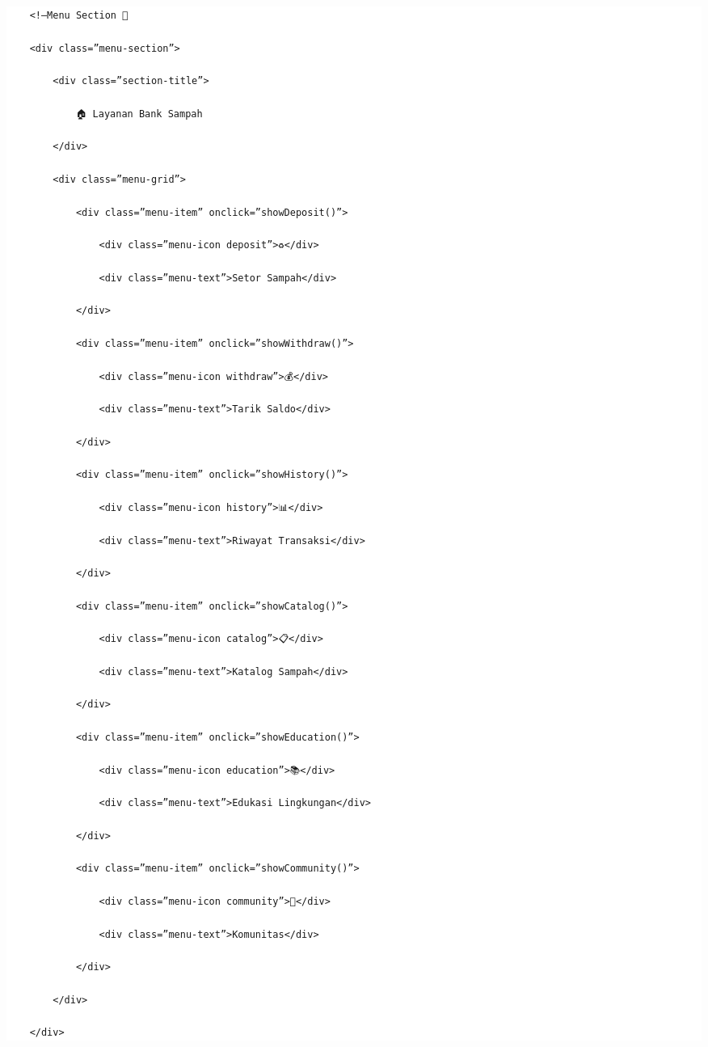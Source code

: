         <!—Menu Section  

        <div class=”menu-section”> 

            <div class=”section-title”> 

                🏠 Layanan Bank Sampah 

            </div> 

            <div class=”menu-grid”> 

                <div class=”menu-item” onclick=”showDeposit()”> 

                    <div class=”menu-icon deposit”>♻️</div> 

                    <div class=”menu-text”>Setor Sampah</div> 

                </div> 

                <div class=”menu-item” onclick=”showWithdraw()”> 

                    <div class=”menu-icon withdraw”>💰</div> 

                    <div class=”menu-text”>Tarik Saldo</div> 

                </div> 

                <div class=”menu-item” onclick=”showHistory()”> 

                    <div class=”menu-icon history”>📊</div> 

                    <div class=”menu-text”>Riwayat Transaksi</div> 

                </div> 

                <div class=”menu-item” onclick=”showCatalog()”> 

                    <div class=”menu-icon catalog”>📋</div> 

                    <div class=”menu-text”>Katalog Sampah</div> 

                </div> 

                <div class=”menu-item” onclick=”showEducation()”> 

                    <div class=”menu-icon education”>📚</div> 

                    <div class=”menu-text”>Edukasi Lingkungan</div> 

                </div> 

                <div class=”menu-item” onclick=”showCommunity()”> 

                    <div class=”menu-icon community”>👥</div> 

                    <div class=”menu-text”>Komunitas</div> 

                </div> 

            </div> 

        </div> 

 
